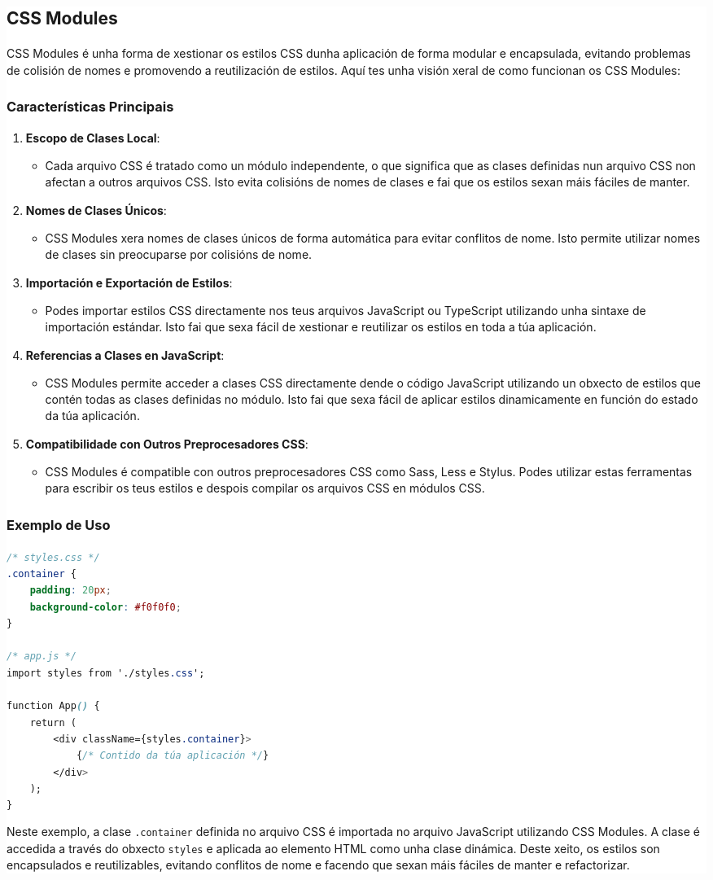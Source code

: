 ## CSS Modules

CSS Modules é unha forma de xestionar os estilos CSS dunha aplicación de forma modular e encapsulada, evitando problemas de colisión de nomes e promovendo a reutilización de estilos. Aquí tes unha visión xeral de como funcionan os CSS Modules:

### Características Principais

1. **Escopo de Clases Local**:
   - Cada arquivo CSS é tratado como un módulo independente, o que significa que as clases definidas nun arquivo CSS non afectan a outros arquivos CSS. Isto evita colisións de nomes de clases e fai que os estilos sexan máis fáciles de manter.

2. **Nomes de Clases Únicos**:
   - CSS Modules xera nomes de clases únicos de forma automática para evitar conflitos de nome. Isto permite utilizar nomes de clases sin preocuparse por colisións de nome.

3. **Importación e Exportación de Estilos**:
   - Podes importar estilos CSS directamente nos teus arquivos JavaScript ou TypeScript utilizando unha sintaxe de importación estándar. Isto fai que sexa fácil de xestionar e reutilizar os estilos en toda a túa aplicación.

4. **Referencias a Clases en JavaScript**:
   - CSS Modules permite acceder a clases CSS directamente dende o código JavaScript utilizando un obxecto de estilos que contén todas as clases definidas no módulo. Isto fai que sexa fácil de aplicar estilos dinamicamente en función do estado da túa aplicación.

5. **Compatibilidade con Outros Preprocesadores CSS**:
   - CSS Modules é compatible con outros preprocesadores CSS como Sass, Less e Stylus. Podes utilizar estas ferramentas para escribir os teus estilos e despois compilar os arquivos CSS en módulos CSS.

### Exemplo de Uso

```css
/* styles.css */
.container {
    padding: 20px;
    background-color: #f0f0f0;
}

/* app.js */
import styles from './styles.css';

function App() {
    return (
        <div className={styles.container}>
            {/* Contido da túa aplicación */}
        </div>
    );
}
```

Neste exemplo, a clase `.container` definida no arquivo CSS é importada no arquivo JavaScript utilizando CSS Modules. A clase é accedida a través do obxecto `styles` e aplicada ao elemento HTML como unha clase dinámica. Deste xeito, os estilos son encapsulados e reutilizables, evitando conflitos de nome e facendo que sexan máis fáciles de manter e refactorizar.
